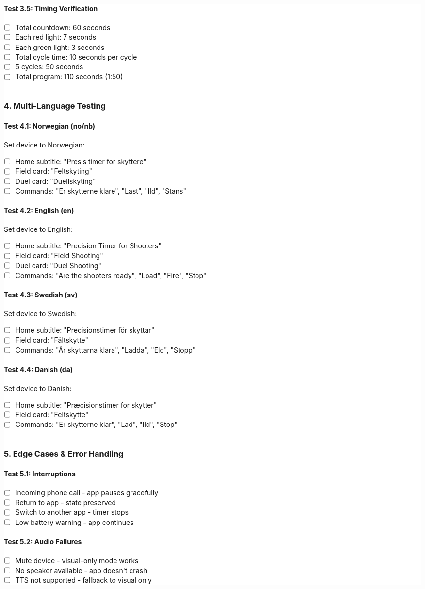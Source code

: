 #### Test 3.5: Timing Verification
- [ ] Total countdown: 60 seconds
- [ ] Each red light: 7 seconds
- [ ] Each green light: 3 seconds
- [ ] Total cycle time: 10 seconds per cycle
- [ ] 5 cycles: 50 seconds
- [ ] Total program: 110 seconds (1:50)

---

### 4. Multi-Language Testing

#### Test 4.1: Norwegian (no/nb)
Set device to Norwegian:
- [ ] Home subtitle: "Presis timer for skyttere"
- [ ] Field card: "Feltskyting"
- [ ] Duel card: "Duellskyting"
- [ ] Commands: "Er skytterne klare", "Last", "Ild", "Stans"

#### Test 4.2: English (en)
Set device to English:
- [ ] Home subtitle: "Precision Timer for Shooters"
- [ ] Field card: "Field Shooting"
- [ ] Duel card: "Duel Shooting"
- [ ] Commands: "Are the shooters ready", "Load", "Fire", "Stop"

#### Test 4.3: Swedish (sv)
Set device to Swedish:
- [ ] Home subtitle: "Precisionstimer för skyttar"
- [ ] Field card: "Fältskytte"
- [ ] Commands: "Är skyttarna klara", "Ladda", "Eld", "Stopp"

#### Test 4.4: Danish (da)
Set device to Danish:
- [ ] Home subtitle: "Præcisionstimer for skytter"
- [ ] Field card: "Feltskytte"
- [ ] Commands: "Er skytterne klar", "Lad", "Ild", "Stop"

---

### 5. Edge Cases & Error Handling

#### Test 5.1: Interruptions
- [ ] Incoming phone call - app pauses gracefully
- [ ] Return to app - state preserved
- [ ] Switch to another app - timer stops
- [ ] Low battery warning - app continues

#### Test 5.2: Audio Failures
- [ ] Mute device - visual-only mode works
- [ ] No speaker available - app doesn't crash
- [ ] TTS not supported - fallback to visual only
